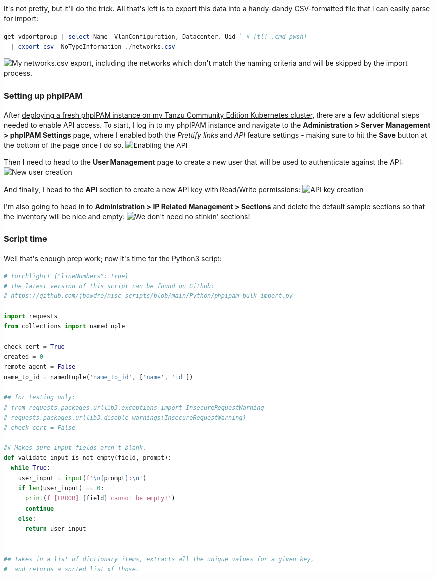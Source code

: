 It's not pretty, but it'll do the trick. All that's left is to export this data into a handy-dandy CSV-formatted file that I can easily parse for import:

```powershell
get-vdportgroup | select Name, VlanConfiguration, Datacenter, Uid ` # [tl! .cmd_pwsh]
  | export-csv -NoTypeInformation ./networks.csv
```
![My networks.csv export, including the networks which don't match the naming criteria and will be skipped by the import process.](networks.csv.png)

### Setting up phpIPAM
After [deploying a fresh phpIPAM instance on my Tanzu Community Edition Kubernetes cluster](/tanzu-community-edition-k8s-homelab/#a-real-workload---phpipam), there are a few additional steps needed to enable API access. To start, I log in to my phpIPAM instance and navigate to the **Administration > Server Management > phpIPAM Settings** page, where I enabled both the *Prettify links* and *API* feature settings - making sure to hit the **Save** button at the bottom of the page once I do so.
![Enabling the API](server_settings.png)

Then I need to head to the **User Management** page to create a new user that will be used to authenticate against the API:
![New user creation](new_user.png)

And finally, I head to the **API** section to create a new API key with Read/Write permissions:
![API key creation](api_user.png)

I'm also going to head in to **Administration > IP Related Management > Sections** and delete the default sample sections so that the inventory will be nice and empty:
![We don't need no stinkin' sections!](empty_sections.png)

### Script time
Well that's enough prep work; now it's time for the Python3 [script](https://github.com/jbowdre/misc-scripts/blob/main/Python/phpipam-bulk-import.py):

```python
# torchlight! {"lineNumbers": true}
# The latest version of this script can be found on Github:
# https://github.com/jbowdre/misc-scripts/blob/main/Python/phpipam-bulk-import.py

import requests
from collections import namedtuple

check_cert = True
created = 0
remote_agent = False
name_to_id = namedtuple('name_to_id', ['name', 'id'])

## for testing only:
# from requests.packages.urllib3.exceptions import InsecureRequestWarning
# requests.packages.urllib3.disable_warnings(InsecureRequestWarning)
# check_cert = False

## Makes sure input fields aren't blank.
def validate_input_is_not_empty(field, prompt):
  while True:
    user_input = input(f'\n{prompt}:\n')
    if len(user_input) == 0:
      print(f'[ERROR] {field} cannot be empty!')
      continue
    else:
      return user_input


## Takes in a list of dictionary items, extracts all the unique values for a given key,
#  and returns a sorted list of those.
```